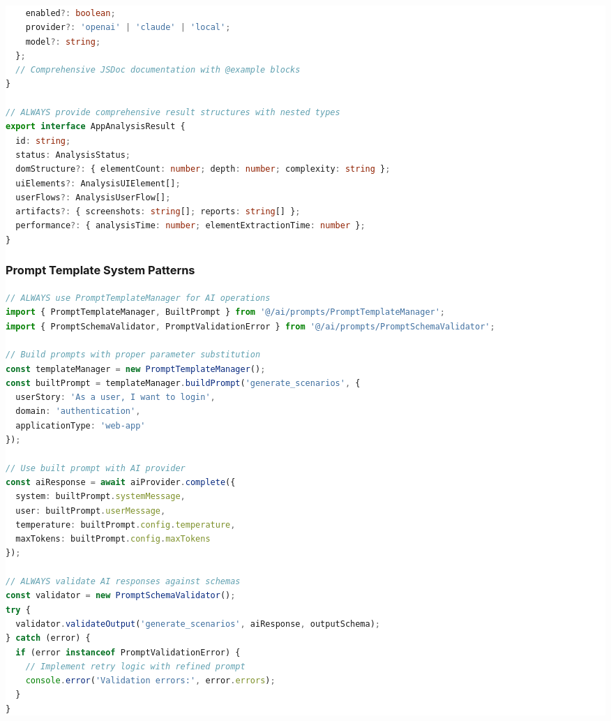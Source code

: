 ```typescript
    enabled?: boolean;
    provider?: 'openai' | 'claude' | 'local';
    model?: string;
  };
  // Comprehensive JSDoc documentation with @example blocks
}

// ALWAYS provide comprehensive result structures with nested types
export interface AppAnalysisResult {
  id: string;
  status: AnalysisStatus;
  domStructure?: { elementCount: number; depth: number; complexity: string };
  uiElements?: AnalysisUIElement[];
  userFlows?: AnalysisUserFlow[];
  artifacts?: { screenshots: string[]; reports: string[] };
  performance?: { analysisTime: number; elementExtractionTime: number };
}
```

### Prompt Template System Patterns
```typescript
// ALWAYS use PromptTemplateManager for AI operations
import { PromptTemplateManager, BuiltPrompt } from '@/ai/prompts/PromptTemplateManager';
import { PromptSchemaValidator, PromptValidationError } from '@/ai/prompts/PromptSchemaValidator';

// Build prompts with proper parameter substitution
const templateManager = new PromptTemplateManager();
const builtPrompt = templateManager.buildPrompt('generate_scenarios', {
  userStory: 'As a user, I want to login',
  domain: 'authentication',
  applicationType: 'web-app'
});

// Use built prompt with AI provider
const aiResponse = await aiProvider.complete({
  system: builtPrompt.systemMessage,
  user: builtPrompt.userMessage,
  temperature: builtPrompt.config.temperature,
  maxTokens: builtPrompt.config.maxTokens
});

// ALWAYS validate AI responses against schemas
const validator = new PromptSchemaValidator();
try {
  validator.validateOutput('generate_scenarios', aiResponse, outputSchema);
} catch (error) {
  if (error instanceof PromptValidationError) {
    // Implement retry logic with refined prompt
    console.error('Validation errors:', error.errors);
  }
}
```
